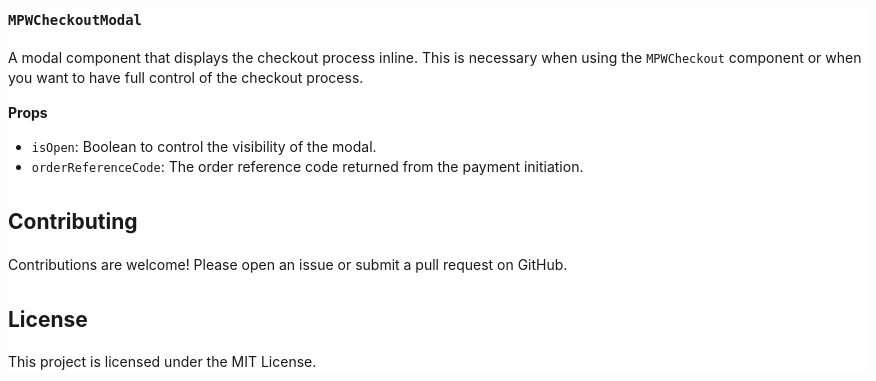 ### `MPWCheckoutModal`

A modal component that displays the checkout process inline. This is necessary when using the `MPWCheckout` component or when you want to have full control of the checkout process.

**Props**
- `isOpen`: Boolean to control the visibility of the modal.
- `orderReferenceCode`: The order reference code returned from the payment initiation.

## Contributing

Contributions are welcome! Please open an issue or submit a pull request on GitHub.

## License

This project is licensed under the MIT License.